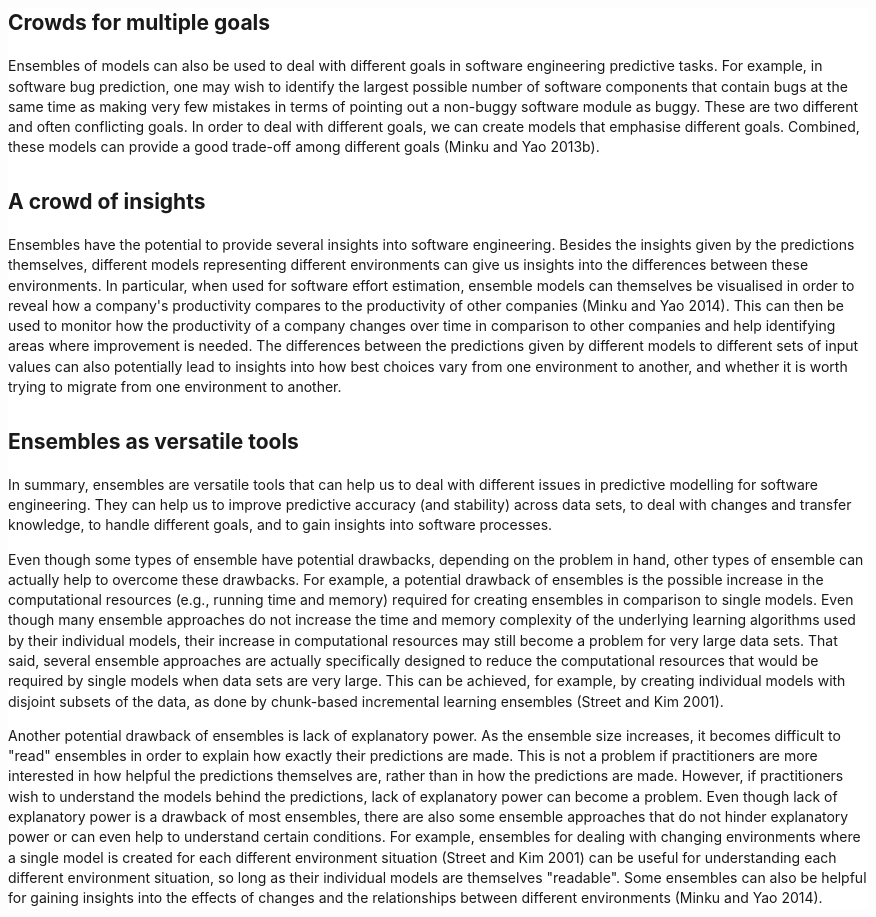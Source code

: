 
## Crowds for multiple goals

Ensembles of models can also be used to deal with different goals in software engineering predictive tasks. For example, in software bug prediction, one may wish to identify the largest possible number of software components that contain bugs at the same time as making very few mistakes in terms of pointing out a non-buggy software module as buggy. These are two different and often conflicting goals. In order to deal with different goals, we can create models that emphasise different goals. Combined, these models can provide a good trade-off among different goals (Minku and Yao 2013b).

## A crowd of insights

Ensembles have the potential to provide several insights into software engineering. Besides the insights given by the predictions themselves, different models representing different environments can give us insights into the differences between these environments. In particular, when used for software effort estimation, ensemble models  can themselves be visualised in order to reveal how a company's productivity compares to the productivity of other companies (Minku and Yao 2014). This can then be used to monitor how the productivity of a company changes over time in comparison to other companies and help identifying areas where improvement is needed. The differences between the predictions given by different models to different sets of input values can also potentially lead to insights into how best choices vary from one environment to another, and whether it is worth trying to migrate from one environment to another.


## Ensembles as versatile tools

In summary, ensembles are versatile tools that can help us to deal with different issues in predictive modelling for software engineering. They can help us to improve predictive accuracy (and stability) across data sets, to deal with changes and transfer knowledge, to handle different goals, and to gain insights into software processes. 

Even though some types of ensemble have potential drawbacks, depending on the problem in hand, other types of ensemble can actually help to overcome these drawbacks. For example, a potential drawback of ensembles is the possible increase in the computational resources (e.g., running time and memory) required for creating ensembles in comparison to single models. Even though many ensemble approaches do not increase the time and memory complexity of the underlying learning algorithms used by their individual models, their increase in computational resources may still become a problem for very large data sets. That said, several ensemble approaches are actually specifically designed to reduce the computational resources that would be required by single models when data sets are very large. This can be achieved, for example, by creating individual models with disjoint subsets of the data, as done by chunk-based incremental learning ensembles (Street and Kim 2001). 

Another potential drawback of ensembles is lack of explanatory power. As the ensemble size increases, it becomes difficult to "read" ensembles in order to explain how exactly their predictions are made. This is not a problem if practitioners are more interested in how helpful the predictions themselves are, rather than in how the predictions are made. However, if practitioners wish to understand the models behind the predictions, lack of explanatory power can become a problem. Even though lack of explanatory power is a drawback of most ensembles, there are also some ensemble approaches that do not hinder explanatory power or can even help to understand certain conditions. For example, ensembles for dealing with changing environments where a single model is created for each different environment situation (Street and Kim 2001) can be useful for understanding each different environment situation, so long as their individual models are themselves "readable". Some ensembles can also be helpful for gaining insights into the effects of changes and the relationships between different environments (Minku and Yao 2014).
